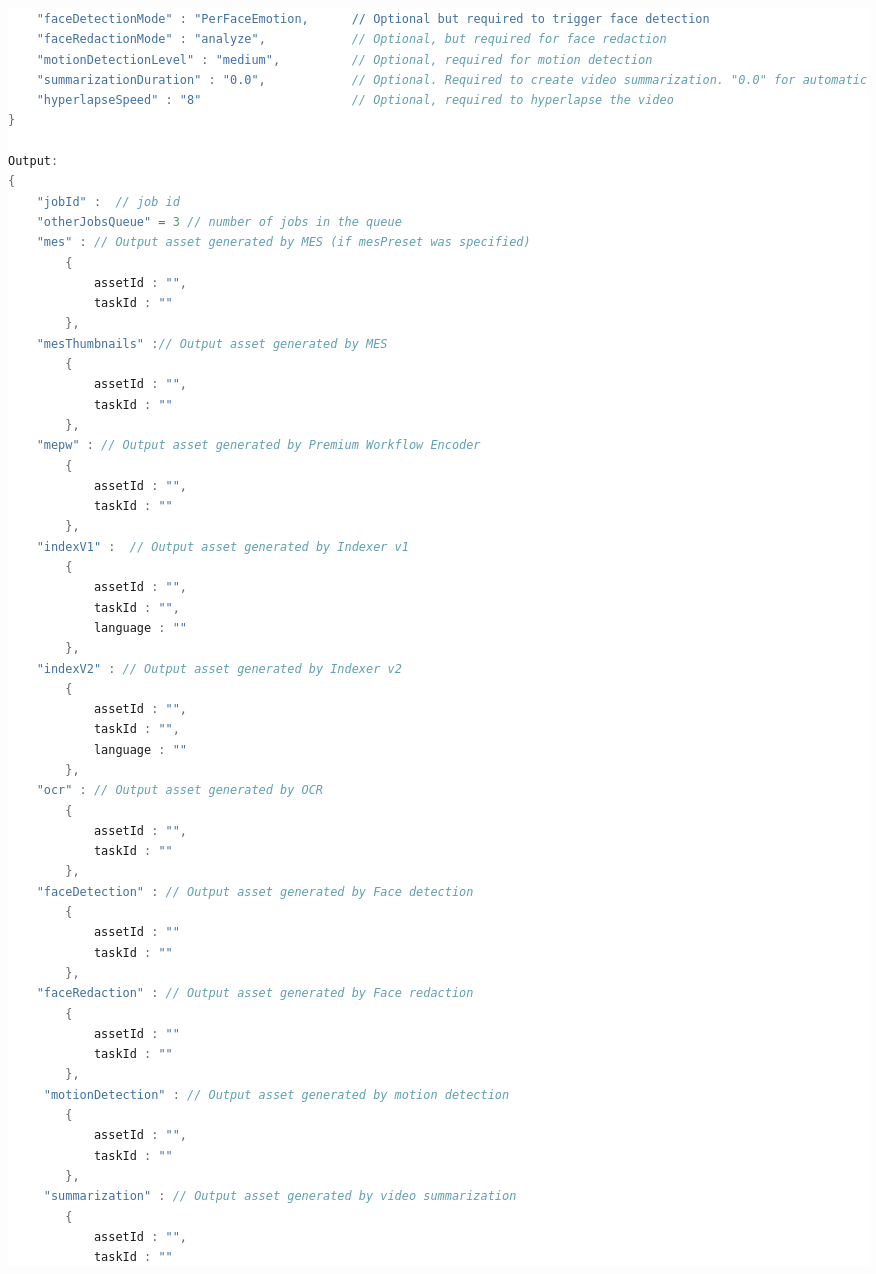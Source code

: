 ```c#
    "faceDetectionMode" : "PerFaceEmotion,      // Optional but required to trigger face detection
    "faceRedactionMode" : "analyze",            // Optional, but required for face redaction
    "motionDetectionLevel" : "medium",          // Optional, required for motion detection
    "summarizationDuration" : "0.0",            // Optional. Required to create video summarization. "0.0" for automatic
    "hyperlapseSpeed" : "8"                     // Optional, required to hyperlapse the video
}

Output:
{
    "jobId" :  // job id
    "otherJobsQueue" = 3 // number of jobs in the queue
    "mes" : // Output asset generated by MES (if mesPreset was specified)
        {
            assetId : "",
            taskId : ""
        },
    "mesThumbnails" :// Output asset generated by MES
        {
            assetId : "",
            taskId : ""
        },
    "mepw" : // Output asset generated by Premium Workflow Encoder
        {
            assetId : "",
            taskId : ""
        },
    "indexV1" :  // Output asset generated by Indexer v1
        {
            assetId : "",
            taskId : "",
            language : ""
        },
    "indexV2" : // Output asset generated by Indexer v2
        {
            assetId : "",
            taskId : "",
            language : ""
        },
    "ocr" : // Output asset generated by OCR
        {
            assetId : "",
            taskId : ""
        },
    "faceDetection" : // Output asset generated by Face detection
        {
            assetId : ""
            taskId : ""
        },
    "faceRedaction" : // Output asset generated by Face redaction
        {
            assetId : ""
            taskId : ""
        },
     "motionDetection" : // Output asset generated by motion detection
        {
            assetId : "",
            taskId : ""
        },
     "summarization" : // Output asset generated by video summarization
        {
            assetId : "",
            taskId : ""
```